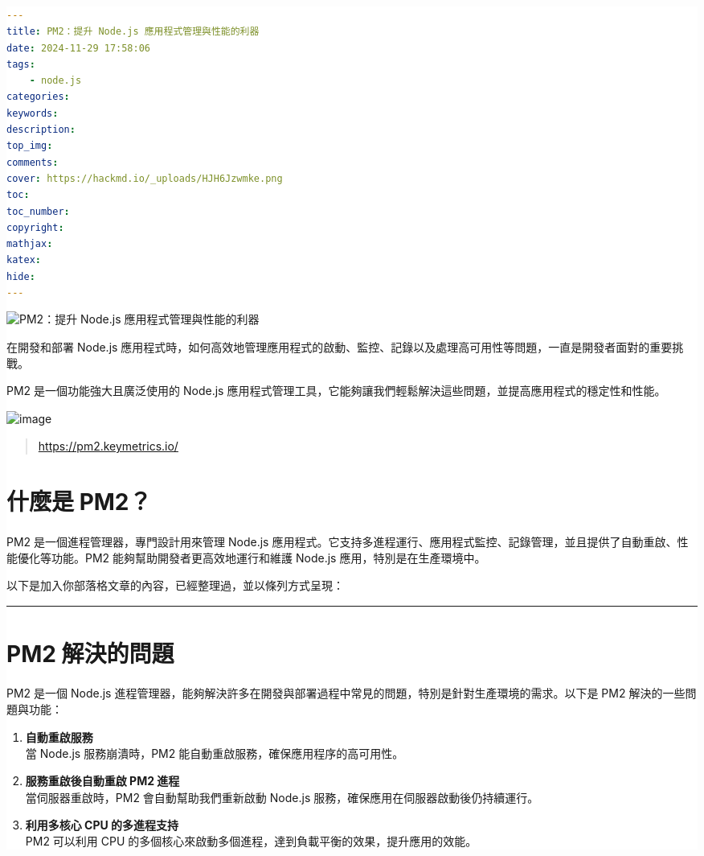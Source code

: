 ```yaml
---
title: PM2：提升 Node.js 應用程式管理與性能的利器
date: 2024-11-29 17:58:06
tags:
    - node.js
categories:
keywords:
description:
top_img:
comments:
cover: https://hackmd.io/_uploads/HJH6Jzwmke.png
toc:
toc_number:
copyright:
mathjax:
katex:
hide:
---
```



![PM2：提升 Node.js 應用程式管理與性能的利器](https://hackmd.io/_uploads/HJH6Jzwmke.png)

在開發和部署 Node.js 應用程式時，如何高效地管理應用程式的啟動、監控、記錄以及處理高可用性等問題，一直是開發者面對的重要挑戰。

PM2 是一個功能強大且廣泛使用的 Node.js 應用程式管理工具，它能夠讓我們輕鬆解決這些問題，並提高應用程式的穩定性和性能。

![image](https://hackmd.io/_uploads/HkmrVWP71g.png)
>https://pm2.keymetrics.io/

# 什麼是 PM2？

PM2 是一個進程管理器，專門設計用來管理 Node.js 應用程式。它支持多進程運行、應用程式監控、記錄管理，並且提供了自動重啟、性能優化等功能。PM2 能夠幫助開發者更高效地運行和維護 Node.js 應用，特別是在生產環境中。

以下是加入你部落格文章的內容，已經整理過，並以條列方式呈現：

---

# PM2 解決的問題

PM2 是一個 Node.js 進程管理器，能夠解決許多在開發與部署過程中常見的問題，特別是針對生產環境的需求。以下是 PM2 解決的一些問題與功能：

1. **自動重啟服務**  
   當 Node.js 服務崩潰時，PM2 能自動重啟服務，確保應用程序的高可用性。

2. **服務重啟後自動重啟 PM2 進程**  
   當伺服器重啟時，PM2 會自動幫助我們重新啟動 Node.js 服務，確保應用在伺服器啟動後仍持續運行。

3. **利用多核心 CPU 的多進程支持**  
   PM2 可以利用 CPU 的多個核心來啟動多個進程，達到負載平衡的效果，提升應用的效能。

